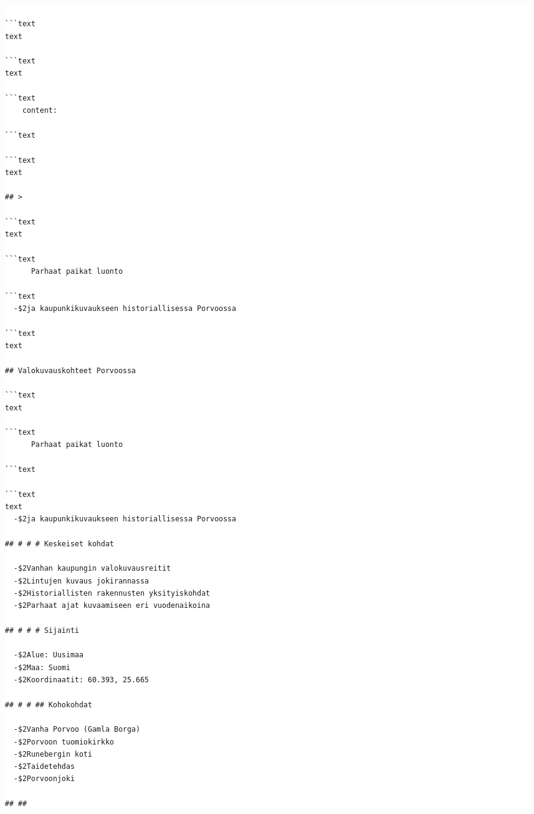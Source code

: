```text

```text
text

```text
text

```text
    content:

```text

```text
text

## >

```text
text

```text
      Parhaat paikat luonto

```text
  -$2ja kaupunkikuvaukseen historiallisessa Porvoossa

```text
text

## Valokuvauskohteet Porvoossa

```text
text

```text
      Parhaat paikat luonto

```text

```text
text
  -$2ja kaupunkikuvaukseen historiallisessa Porvoossa

## # # # Keskeiset kohdat

  -$2Vanhan kaupungin valokuvausreitit
  -$2Lintujen kuvaus jokirannassa
  -$2Historiallisten rakennusten yksityiskohdat
  -$2Parhaat ajat kuvaamiseen eri vuodenaikoina

## # # # Sijainti

  -$2Alue: Uusimaa
  -$2Maa: Suomi
  -$2Koordinaatit: 60.393, 25.665

## # # ## Kohokohdat

  -$2Vanha Porvoo (Gamla Borga)
  -$2Porvoon tuomiokirkko
  -$2Runebergin koti
  -$2Taidetehdas
  -$2Porvoonjoki

## ##
```